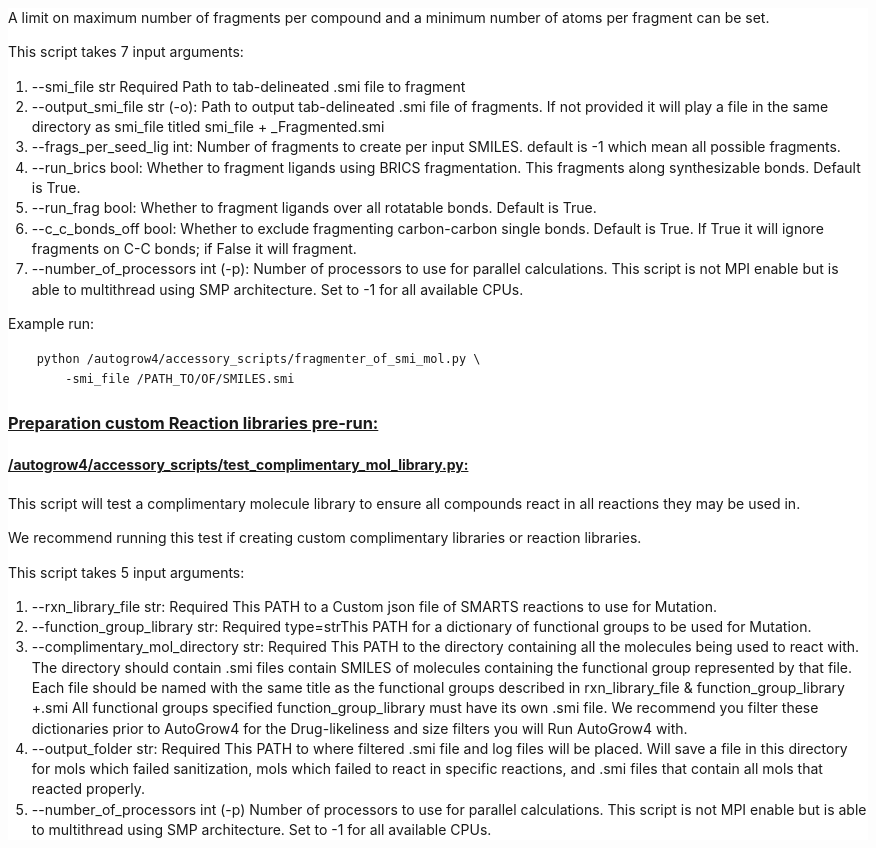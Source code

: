 A limit on maximum number of fragments per compound and a minimum number of atoms per fragment can be set.       

This script takes 7 input arguments:

1. --smi_file str Required
        Path to tab-delineated .smi file to fragment
2. --output_smi_file str (-o):
        Path to output tab-delineated .smi file of fragments. 
        If not provided it will play a file in the same directory as smi_file titled smi_file + _Fragmented.smi
3. --frags_per_seed_lig int:
        Number of fragments to create per input SMILES. 
        default is -1 which mean all possible fragments.
4. --run_brics bool:
        Whether to fragment ligands using BRICS fragmentation. This fragments along synthesizable bonds. Default is True.
5. --run_frag bool:
        Whether to fragment ligands over all rotatable bonds. Default is True.
6. --c_c_bonds_off bool:
        Whether to exclude fragmenting carbon-carbon single bonds. Default is True.
        If True it will ignore fragments on C-C bonds; if False it will fragment.
7. --number_of_processors int (-p):
        Number of processors to use for parallel calculations.
        This script is not MPI enable but is able to multithread using SMP architecture. Set to -1 for all available CPUs.

Example run:

        python /autogrow4/accessory_scripts/fragmenter_of_smi_mol.py \
            -smi_file /PATH_TO/OF/SMILES.smi

### <ins><b>Preparation custom Reaction libraries pre-run: <ins></b>
####   <ins><b> /autogrow4/accessory_scripts/test_complimentary_mol_library.py: <ins></b>

This script will test a complimentary molecule library to ensure all compounds
react in all reactions they may be used in.

We recommend running this test if creating custom complimentary libraries or reaction libraries.

This script takes 5 input arguments:

1. --rxn_library_file str: Required
    This PATH to a Custom json file of SMARTS reactions to use for Mutation.
2. --function_group_library str: Required
    type=strThis PATH for a dictionary of functional groups to be used for Mutation.
3. --complimentary_mol_directory str: Required
    This PATH to the directory containing all the molecules being used to react with. The directory should contain .smi files contain SMILES of molecules containing the functional group represented by that file. Each file should be named with the same title as the functional groups described in rxn_library_file & function_group_library +.smi 
    All functional groups specified function_group_library must have its own .smi file. We recommend you filter these dictionaries prior to AutoGrow4 for the Drug-likeliness and size filters you will Run AutoGrow4 with.
4. --output_folder str: Required
    This PATH to where filtered .smi file and log files will be placed. Will save a file in this directory for mols which failed sanitization, mols which failed to react in specific reactions, and .smi files that contain all mols that reacted properly.
5. --number_of_processors int (-p) 
    Number of processors to use for parallel calculations.
    This script is not MPI enable but is able to multithread using SMP architecture. Set to -1 for all available CPUs.
